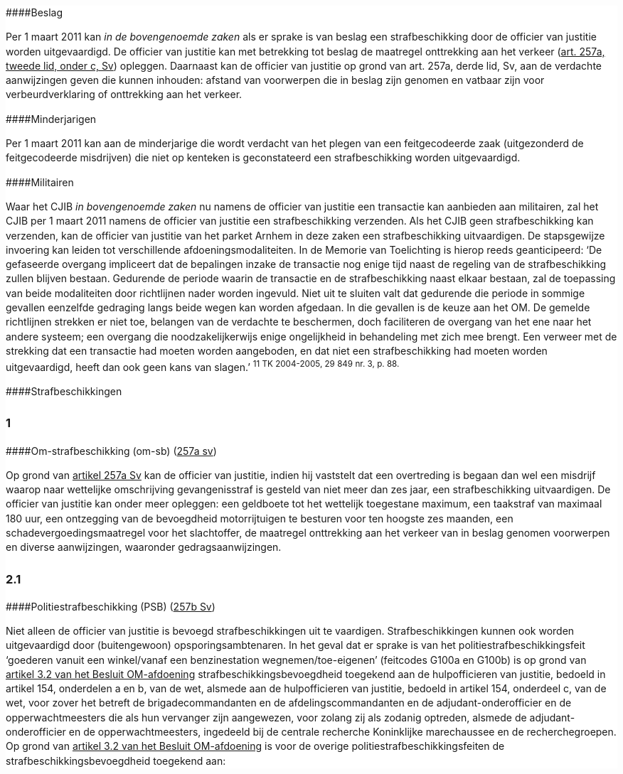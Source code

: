 ####Beslag

Per 1 maart 2011 kan *in de bovengenoemde zaken* als er sprake is van beslag een strafbeschikking door de officier van justitie worden uitgevaardigd. De officier van justitie kan met betrekking tot beslag de maatregel onttrekking aan het verkeer ([art. 257a, tweede lid, onder c, Sv](../../../../wet/wet/van/15/januari/1921/BWBR0001903/README.md)) opleggen. Daarnaast kan de officier van justitie op grond van art. 257a, derde lid, Sv, aan de verdachte aanwijzingen geven die kunnen inhouden: afstand van voorwerpen die in beslag zijn genomen en vatbaar zijn voor verbeurdverklaring of onttrekking aan het verkeer.    

####Minderjarigen

Per 1 maart 2011 kan aan de minderjarige die wordt verdacht van het plegen van een feitgecodeerde zaak (uitgezonderd de feitgecodeerde misdrijven) die niet op kenteken is geconstateerd een strafbeschikking worden uitgevaardigd.    

####Militairen

Waar het CJIB *in bovengenoemde zaken* nu namens de officier van justitie een transactie kan aanbieden aan militairen, zal het CJIB per 1 maart 2011 namens de officier van justitie een strafbeschikking verzenden. Als het CJIB geen strafbeschikking kan verzenden, kan de officier van justitie van het parket Arnhem in deze zaken een strafbeschikking uitvaardigen. De stapsgewijze invoering kan leiden tot verschillende afdoeningsmodaliteiten. In de Memorie van Toelichting is hierop reeds geanticipeerd: ‘De gefaseerde overgang impliceert dat de bepalingen inzake de transactie nog enige tijd naast de regeling van de strafbeschikking zullen blijven bestaan. Gedurende de periode waarin de transactie en de strafbeschikking naast elkaar bestaan, zal de toepassing van beide modaliteiten door richtlijnen nader worden ingevuld. Niet uit te sluiten valt dat gedurende die periode in sommige gevallen eenzelfde gedraging langs beide wegen kan worden afgedaan. In die gevallen is de keuze aan het OM. De gemelde richtlijnen strekken er niet toe, belangen van de verdachte te beschermen, doch faciliteren de overgang van het ene naar het andere systeem; een overgang die noodzakelijkerwijs enige ongelijkheid in behandeling met zich mee brengt. Een verweer met de strekking dat een transactie had moeten worden aangeboden, en dat niet een strafbeschikking had moeten worden uitgevaardigd, heeft dan ook geen kans van slagen.’ <sup> 11  TK 2004-2005, 29 849 nr. 3, p. 88.  </sup>     

####Strafbeschikkingen

### 1  

####Om-strafbeschikking (om-sb) ([257a sv](../../../../wet/wet/van/15/januari/1921/BWBR0001903/README.md))

Op grond van [artikel 257a Sv](../../../../wet/wet/van/15/januari/1921/BWBR0001903/README.md) kan de officier van justitie, indien hij vaststelt dat een overtreding is begaan dan wel een misdrijf waarop naar wettelijke omschrijving gevangenisstraf is gesteld van niet meer dan zes jaar, een strafbeschikking uitvaardigen. De officier van justitie kan onder meer opleggen: een geldboete tot het wettelijk toegestane maximum, een taakstraf van maximaal 180 uur, een ontzegging van de bevoegdheid motorrijtuigen te besturen voor ten hoogste zes maanden, een schadevergoedingsmaatregel voor het slachtoffer, de maatregel onttrekking aan het verkeer van in beslag genomen voorwerpen en diverse aanwijzingen, waaronder gedragsaanwijzingen.    
### 2.1  

####Politiestrafbeschikking (PSB) ([257b Sv](../../../../wet/wet/van/15/januari/1921/BWBR0001903/README.md))

Niet alleen de officier van justitie is bevoegd strafbeschikkingen uit te vaardigen. Strafbeschikkingen kunnen ook worden uitgevaardigd door (buitengewoon) opsporingsambtenaren. In het geval dat er sprake is van het politiestrafbeschikkingsfeit ‘goederen vanuit een winkel/vanaf een benzinestation wegnemen/toe-eigenen’ (feitcodes G100a en G100b) is op grond van [artikel 3.2 van het Besluit OM-afdoening](../../../../AMvB/besluit/om-afdoening/BWBR0022233/README.md) strafbeschikkingsbevoegdheid toegekend aan de hulpofficieren van justitie, bedoeld in artikel 154, onderdelen a en b, van de wet, alsmede aan de hulpofficieren van justitie, bedoeld in artikel 154, onderdeel c, van de wet, voor zover het betreft de brigadecommandanten en de afdelingscommandanten en de adjudant-onderofficier en de opperwachtmeesters die als hun vervanger zijn aangewezen, voor zolang zij als zodanig optreden, alsmede de adjudant-onderofficier en de opperwachtmeesters, ingedeeld bij de centrale recherche Koninklijke marechaussee en de recherchegroepen. Op grond van [artikel 3.2 van het Besluit OM-afdoening](../../../../AMvB/besluit/om-afdoening/BWBR0022233/README.md) is voor de overige politiestrafbeschikkingsfeiten de strafbeschikkingsbevoegdheid toegekend aan: 
